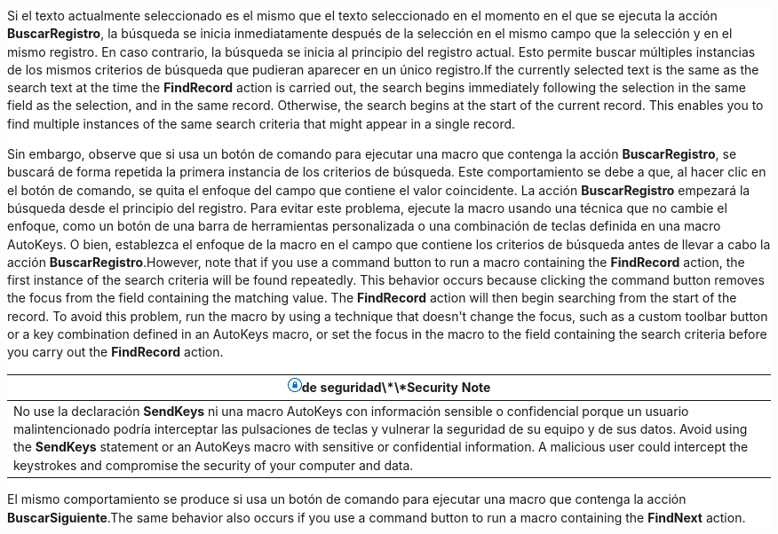 <span data-ttu-id="61abc-p113">Si el texto actualmente seleccionado es el mismo que el texto seleccionado en el momento en el que se ejecuta la acción **BuscarRegistro**, la búsqueda se inicia inmediatamente después de la selección en el mismo campo que la selección y en el mismo registro. En caso contrario, la búsqueda se inicia al principio del registro actual. Esto permite buscar múltiples instancias de los mismos criterios de búsqueda que pudieran aparecer en un único registro.</span><span class="sxs-lookup"><span data-stu-id="61abc-p113">If the currently selected text is the same as the search text at the time the **FindRecord** action is carried out, the search begins immediately following the selection in the same field as the selection, and in the same record. Otherwise, the search begins at the start of the current record. This enables you to find multiple instances of the same search criteria that might appear in a single record.</span></span>

<span data-ttu-id="61abc-p114">Sin embargo, observe que si usa un botón de comando para ejecutar una macro que contenga la acción **BuscarRegistro**, se buscará de forma repetida la primera instancia de los criterios de búsqueda. Este comportamiento se debe a que, al hacer clic en el botón de comando, se quita el enfoque del campo que contiene el valor coincidente. La acción **BuscarRegistro** empezará la búsqueda desde el principio del registro. Para evitar este problema, ejecute la macro usando una técnica que no cambie el enfoque, como un botón de una barra de herramientas personalizada o una combinación de teclas definida en una macro AutoKeys. O bien, establezca el enfoque de la macro en el campo que contiene los criterios de búsqueda antes de llevar a cabo la acción **BuscarRegistro**.</span><span class="sxs-lookup"><span data-stu-id="61abc-p114">However, note that if you use a command button to run a macro containing the **FindRecord** action, the first instance of the search criteria will be found repeatedly. This behavior occurs because clicking the command button removes the focus from the field containing the matching value. The **FindRecord** action will then begin searching from the start of the record. To avoid this problem, run the macro by using a technique that doesn't change the focus, such as a custom toolbar button or a key combination defined in an AutoKeys macro, or set the focus in the macro to the field containing the search criteria before you carry out the **FindRecord** action.</span></span>

<table>
<thead>
<tr class="header">
<th><img src="media/access-alert-security.gif" title="Nota de seguridad" alt="Security note" /><span data-ttu-id="61abc-167">de seguridad\*\*</span><span class="sxs-lookup"><span data-stu-id="61abc-167"><strong>Security Note</strong></span></span></th>
</tr>
</thead>
<tbody>
<tr class="odd">
<td><span data-ttu-id="61abc-p115">
      No use la declaración <strong>SendKeys</strong> ni una macro AutoKeys con información sensible o confidencial porque un usuario malintencionado podría interceptar las pulsaciones de teclas y vulnerar la seguridad de su equipo y de sus datos.
</span><span class="sxs-lookup"><span data-stu-id="61abc-p115">Avoid using the <strong>SendKeys</strong> statement or an AutoKeys macro with sensitive or confidential information. A malicious user could intercept the keystrokes and compromise the security of your computer and data.</span></span></td>
</tr>
</tbody>
</table>

<span data-ttu-id="61abc-170">El mismo comportamiento se produce si usa un botón de comando para ejecutar una macro que contenga la acción **BuscarSiguiente**.</span><span class="sxs-lookup"><span data-stu-id="61abc-170">The same behavior also occurs if you use a command button to run a macro containing the **FindNext** action.</span></span>
